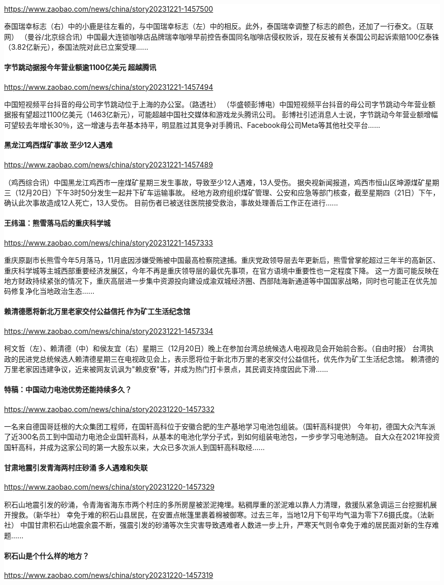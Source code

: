 https://www.zaobao.com/news/china/story20231221-1457500

泰国瑞幸标志（右）中的小鹿是往左看的，与中国瑞幸标志（左）中的相反。此外，泰国瑞幸调整了标志的颜色，还加了一行泰文。（互联网）
（曼谷/北京综合讯）中国最大连锁咖啡店品牌瑞幸咖啡早前控告泰国同名咖啡店侵权败诉，现在反被有关泰国公司起诉索赔100亿泰铢（3.82亿新元），泰国法院对此已立案受理......

#### 字节跳动据报今年营业额逾1100亿美元 超越腾讯

https://www.zaobao.com/news/china/story20231221-1457494

中国短视频平台抖音的母公司字节跳动位于上海的办公室。（路透社）
（华盛顿彭博电）中国短视频平台抖音的母公司字节跳动今年营业额据报有望超过1100亿美元（1463亿新元），可能超越中国社交媒体和游戏龙头腾讯公司。
彭博社引述消息人士说，字节跳动今年营业额增幅可望较去年增长30％，这一增速与去年基本持平，明显胜过其竞争对手腾讯、Facebook母公司Meta等其他社交平台......

#### 黑龙江鸡西煤矿事故 至少12人遇难

https://www.zaobao.com/news/china/story20231221-1457489

（鸡西综合讯）中国黑龙江鸡西市一座煤矿星期三发生事故，导致至少12人遇难，13人受伤。
据央视新闻报道，鸡西市恒山区坤源煤矿星期三（12月20日）下午3时50分发生一起井下矿车运输事故。
经地方政府组织煤矿管理、公安和应急等部门核查，截至星期四（21日）下午，确认此次事故造成12人死亡，13人受伤。
目前伤者已被送往医院接受救治，事故处理善后工作正在进行......

#### 王纬温：熊雪落马后的重庆科学城

https://www.zaobao.com/news/china/story20231221-1457333

重庆原副市长熊雪今年5月落马，11月底因涉嫌受贿被中国最高检察院逮捕。重庆党政领导层去年更新后，熊雪曾掌舵超过三年半的高新区、重庆科学城等主城西部重要经济发展区，今年不再是重庆领导层的最优先事项，在官方语境中重要性也一定程度下降。
这一方面可能反映在地方财政持续紧张的情况下，重庆高层进一步集中资源投向建设成渝双城经济圈、西部陆海新通道等中国国家战略，同时也可能正在优先加码修复净化当地政治生态......

#### 赖清德愿将新北万里老家交付公益信托 作为矿工生活纪念馆

https://www.zaobao.com/news/china/story20231221-1457334

柯文哲（左）、赖清德（中）和侯友宜（右）星期三（12月20日）晚上在参加台湾总统候选人电视政见会开始前合影。（自由时报）
台湾执政的民进党总统候选人赖清德星期三在电视政见会上，表示愿将位于新北市万里的老家交付公益信托，优先作为矿工生活纪念馆。
赖清德的万里老家因违建争议，近来被网友讥讽为"赖皮寮"等，并成为热门打卡景点，其民调支持度因此下滑......

#### 特稿：中国动力电池优势还能持续多久？

https://www.zaobao.com/news/china/story20231220-1457332

一名来自德国哥廷根的大众集团工程师，在国轩高科位于安徽合肥的生产基地学习电池包组装。（国轩高科提供）
今年初，德国大众汽车派了近300名员工到中国动力电池企业国轩高科，从基本的电池化学分子式，到如何组装电池包，一步步学习电池制造。
自大众在2021年投资国轩高科，并成为这家公司的第一大股东以来，大众已多次派人到国轩高科取经......

#### 甘肃地震引发青海两村庄砂涌 多人遇难和失联

https://www.zaobao.com/news/china/story20231220-1457329

积石山地震引发的砂涌，令青海省海东市两个村庄的多所房屋被淤泥掩埋。粘稠厚重的淤泥难以靠人力清理，救援队紧急调运三台挖掘机展开搜救。（新华社）
幸免于难的积石山县居民，在安置点帐篷里裹着棉被御寒。过去三年，当地12月下旬平均气温为零下7.6摄氏度。（法新社）
中国甘肃积石山地震余震不断，强震引发的砂涌等次生灾害导致遇难者人数进一步上升，严寒天气则令幸免于难的居民面对新的生存难题......

#### 积石山是个什么样的地方？

https://www.zaobao.com/news/china/story20231220-1457319
